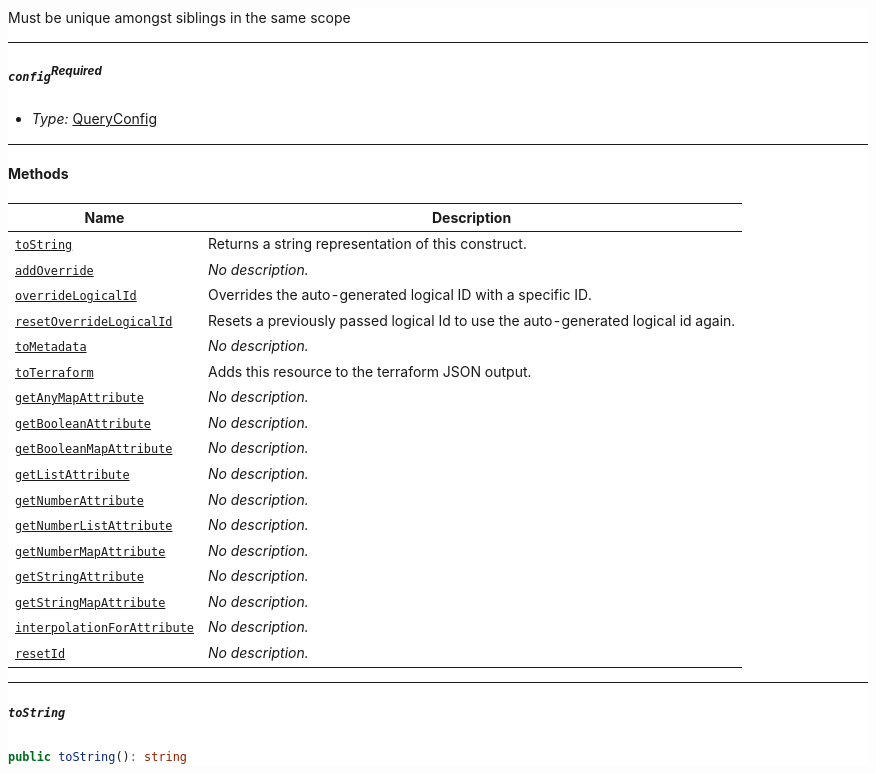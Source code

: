 Must be unique amongst siblings in the same scope

---

##### `config`<sup>Required</sup> <a name="config" id="rhizo-co-terraform-provider-lacework.query.Query.Initializer.parameter.config"></a>

- *Type:* <a href="#rhizo-co-terraform-provider-lacework.query.QueryConfig">QueryConfig</a>

---

#### Methods <a name="Methods" id="Methods"></a>

| **Name** | **Description** |
| --- | --- |
| <code><a href="#rhizo-co-terraform-provider-lacework.query.Query.toString">toString</a></code> | Returns a string representation of this construct. |
| <code><a href="#rhizo-co-terraform-provider-lacework.query.Query.addOverride">addOverride</a></code> | *No description.* |
| <code><a href="#rhizo-co-terraform-provider-lacework.query.Query.overrideLogicalId">overrideLogicalId</a></code> | Overrides the auto-generated logical ID with a specific ID. |
| <code><a href="#rhizo-co-terraform-provider-lacework.query.Query.resetOverrideLogicalId">resetOverrideLogicalId</a></code> | Resets a previously passed logical Id to use the auto-generated logical id again. |
| <code><a href="#rhizo-co-terraform-provider-lacework.query.Query.toMetadata">toMetadata</a></code> | *No description.* |
| <code><a href="#rhizo-co-terraform-provider-lacework.query.Query.toTerraform">toTerraform</a></code> | Adds this resource to the terraform JSON output. |
| <code><a href="#rhizo-co-terraform-provider-lacework.query.Query.getAnyMapAttribute">getAnyMapAttribute</a></code> | *No description.* |
| <code><a href="#rhizo-co-terraform-provider-lacework.query.Query.getBooleanAttribute">getBooleanAttribute</a></code> | *No description.* |
| <code><a href="#rhizo-co-terraform-provider-lacework.query.Query.getBooleanMapAttribute">getBooleanMapAttribute</a></code> | *No description.* |
| <code><a href="#rhizo-co-terraform-provider-lacework.query.Query.getListAttribute">getListAttribute</a></code> | *No description.* |
| <code><a href="#rhizo-co-terraform-provider-lacework.query.Query.getNumberAttribute">getNumberAttribute</a></code> | *No description.* |
| <code><a href="#rhizo-co-terraform-provider-lacework.query.Query.getNumberListAttribute">getNumberListAttribute</a></code> | *No description.* |
| <code><a href="#rhizo-co-terraform-provider-lacework.query.Query.getNumberMapAttribute">getNumberMapAttribute</a></code> | *No description.* |
| <code><a href="#rhizo-co-terraform-provider-lacework.query.Query.getStringAttribute">getStringAttribute</a></code> | *No description.* |
| <code><a href="#rhizo-co-terraform-provider-lacework.query.Query.getStringMapAttribute">getStringMapAttribute</a></code> | *No description.* |
| <code><a href="#rhizo-co-terraform-provider-lacework.query.Query.interpolationForAttribute">interpolationForAttribute</a></code> | *No description.* |
| <code><a href="#rhizo-co-terraform-provider-lacework.query.Query.resetId">resetId</a></code> | *No description.* |

---

##### `toString` <a name="toString" id="rhizo-co-terraform-provider-lacework.query.Query.toString"></a>

```typescript
public toString(): string
```
